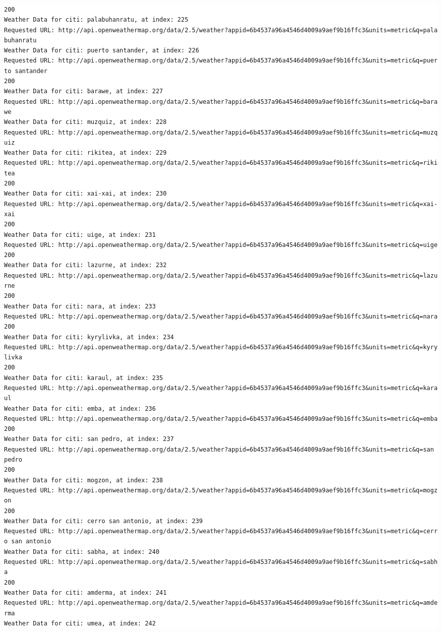     200
    Weather Data for citi: palabuhanratu, at index: 225
    Requested URL: http://api.openweathermap.org/data/2.5/weather?appid=6b4537a96a4546d4009a9aef9b16ffc3&units=metric&q=palabuhanratu
    Weather Data for citi: puerto santander, at index: 226
    Requested URL: http://api.openweathermap.org/data/2.5/weather?appid=6b4537a96a4546d4009a9aef9b16ffc3&units=metric&q=puerto santander
    200
    Weather Data for citi: barawe, at index: 227
    Requested URL: http://api.openweathermap.org/data/2.5/weather?appid=6b4537a96a4546d4009a9aef9b16ffc3&units=metric&q=barawe
    Weather Data for citi: muzquiz, at index: 228
    Requested URL: http://api.openweathermap.org/data/2.5/weather?appid=6b4537a96a4546d4009a9aef9b16ffc3&units=metric&q=muzquiz
    Weather Data for citi: rikitea, at index: 229
    Requested URL: http://api.openweathermap.org/data/2.5/weather?appid=6b4537a96a4546d4009a9aef9b16ffc3&units=metric&q=rikitea
    200
    Weather Data for citi: xai-xai, at index: 230
    Requested URL: http://api.openweathermap.org/data/2.5/weather?appid=6b4537a96a4546d4009a9aef9b16ffc3&units=metric&q=xai-xai
    200
    Weather Data for citi: uige, at index: 231
    Requested URL: http://api.openweathermap.org/data/2.5/weather?appid=6b4537a96a4546d4009a9aef9b16ffc3&units=metric&q=uige
    200
    Weather Data for citi: lazurne, at index: 232
    Requested URL: http://api.openweathermap.org/data/2.5/weather?appid=6b4537a96a4546d4009a9aef9b16ffc3&units=metric&q=lazurne
    200
    Weather Data for citi: nara, at index: 233
    Requested URL: http://api.openweathermap.org/data/2.5/weather?appid=6b4537a96a4546d4009a9aef9b16ffc3&units=metric&q=nara
    200
    Weather Data for citi: kyrylivka, at index: 234
    Requested URL: http://api.openweathermap.org/data/2.5/weather?appid=6b4537a96a4546d4009a9aef9b16ffc3&units=metric&q=kyrylivka
    200
    Weather Data for citi: karaul, at index: 235
    Requested URL: http://api.openweathermap.org/data/2.5/weather?appid=6b4537a96a4546d4009a9aef9b16ffc3&units=metric&q=karaul
    Weather Data for citi: emba, at index: 236
    Requested URL: http://api.openweathermap.org/data/2.5/weather?appid=6b4537a96a4546d4009a9aef9b16ffc3&units=metric&q=emba
    200
    Weather Data for citi: san pedro, at index: 237
    Requested URL: http://api.openweathermap.org/data/2.5/weather?appid=6b4537a96a4546d4009a9aef9b16ffc3&units=metric&q=san pedro
    200
    Weather Data for citi: mogzon, at index: 238
    Requested URL: http://api.openweathermap.org/data/2.5/weather?appid=6b4537a96a4546d4009a9aef9b16ffc3&units=metric&q=mogzon
    200
    Weather Data for citi: cerro san antonio, at index: 239
    Requested URL: http://api.openweathermap.org/data/2.5/weather?appid=6b4537a96a4546d4009a9aef9b16ffc3&units=metric&q=cerro san antonio
    Weather Data for citi: sabha, at index: 240
    Requested URL: http://api.openweathermap.org/data/2.5/weather?appid=6b4537a96a4546d4009a9aef9b16ffc3&units=metric&q=sabha
    200
    Weather Data for citi: amderma, at index: 241
    Requested URL: http://api.openweathermap.org/data/2.5/weather?appid=6b4537a96a4546d4009a9aef9b16ffc3&units=metric&q=amderma
    Weather Data for citi: umea, at index: 242